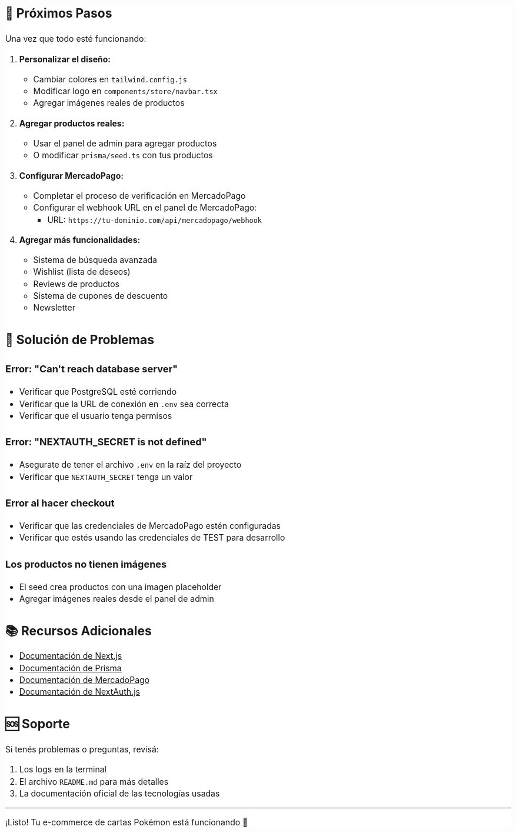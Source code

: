 ## 🎨 Próximos Pasos

Una vez que todo esté funcionando:

1. **Personalizar el diseño:**
   - Cambiar colores en `tailwind.config.js`
   - Modificar logo en `components/store/navbar.tsx`
   - Agregar imágenes reales de productos

2. **Agregar productos reales:**
   - Usar el panel de admin para agregar productos
   - O modificar `prisma/seed.ts` con tus productos

3. **Configurar MercadoPago:**
   - Completar el proceso de verificación en MercadoPago
   - Configurar el webhook URL en el panel de MercadoPago:
     - URL: `https://tu-dominio.com/api/mercadopago/webhook`

4. **Agregar más funcionalidades:**
   - Sistema de búsqueda avanzada
   - Wishlist (lista de deseos)
   - Reviews de productos
   - Sistema de cupones de descuento
   - Newsletter

## 🐛 Solución de Problemas

### Error: "Can't reach database server"
- Verificar que PostgreSQL esté corriendo
- Verificar que la URL de conexión en `.env` sea correcta
- Verificar que el usuario tenga permisos

### Error: "NEXTAUTH_SECRET is not defined"
- Asegurate de tener el archivo `.env` en la raíz del proyecto
- Verificar que `NEXTAUTH_SECRET` tenga un valor

### Error al hacer checkout
- Verificar que las credenciales de MercadoPago estén configuradas
- Verificar que estés usando las credenciales de TEST para desarrollo

### Los productos no tienen imágenes
- El seed crea productos con una imagen placeholder
- Agregar imágenes reales desde el panel de admin

## 📚 Recursos Adicionales

- [Documentación de Next.js](https://nextjs.org/docs)
- [Documentación de Prisma](https://www.prisma.io/docs)
- [Documentación de MercadoPago](https://www.mercadopago.com.ar/developers/es/docs)
- [Documentación de NextAuth.js](https://next-auth.js.org/)

## 🆘 Soporte

Si tenés problemas o preguntas, revisá:
1. Los logs en la terminal
2. El archivo `README.md` para más detalles
3. La documentación oficial de las tecnologías usadas

---

¡Listo! Tu e-commerce de cartas Pokémon está funcionando 🎉

